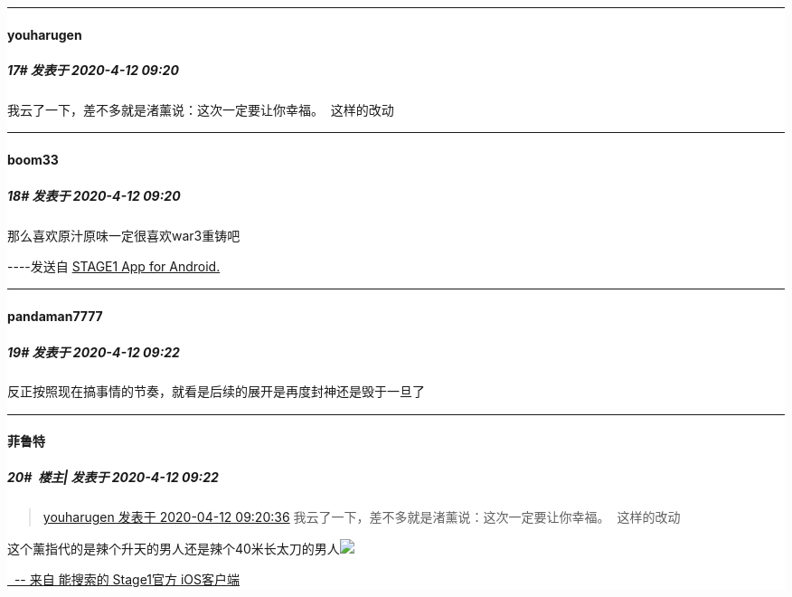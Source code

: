 





-----

####  youharugen  
##### 17#       发表于 2020-4-12 09:20




我云了一下，差不多就是渚薰说：这次一定要让你幸福。  这样的改动







-----

####  boom33  
##### 18#       发表于 2020-4-12 09:20




那么喜欢原汁原味一定很喜欢war3重铸吧


----发送自 [STAGE1 App for Android.](http://stage1.5j4m.com/?1.33)







-----

####  pandaman7777  
##### 19#       发表于 2020-4-12 09:22




反正按照现在搞事情的节奏，就看是后续的展开是再度封神还是毁于一旦了







-----

####  菲鲁特  
##### 20#         楼主| 发表于 2020-4-12 09:22



<blockquote><a href="httphttps://bbs.saraba1st.com/2b/forum.php?mod=redirect&amp;goto=findpost&amp;pid=47052695&amp;ptid=1923709" target="_blank">youharugen 发表于 2020-04-12 09:20:36</a>
我云了一下，差不多就是渚薰说：这次一定要让你幸福。  这样的改动</blockquote>这个薰指代的是辣个升天的男人还是辣个40米长太刀的男人<img src="https://static.saraba1st.com/image/smiley/face2017/037.png" referrerpolicy="no-referrer">

[  -- 来自 能搜索的 Stage1官方 iOS客户端](https://itunes.apple.com/fi/app/saraba1st/id1221237470?mt=8)
